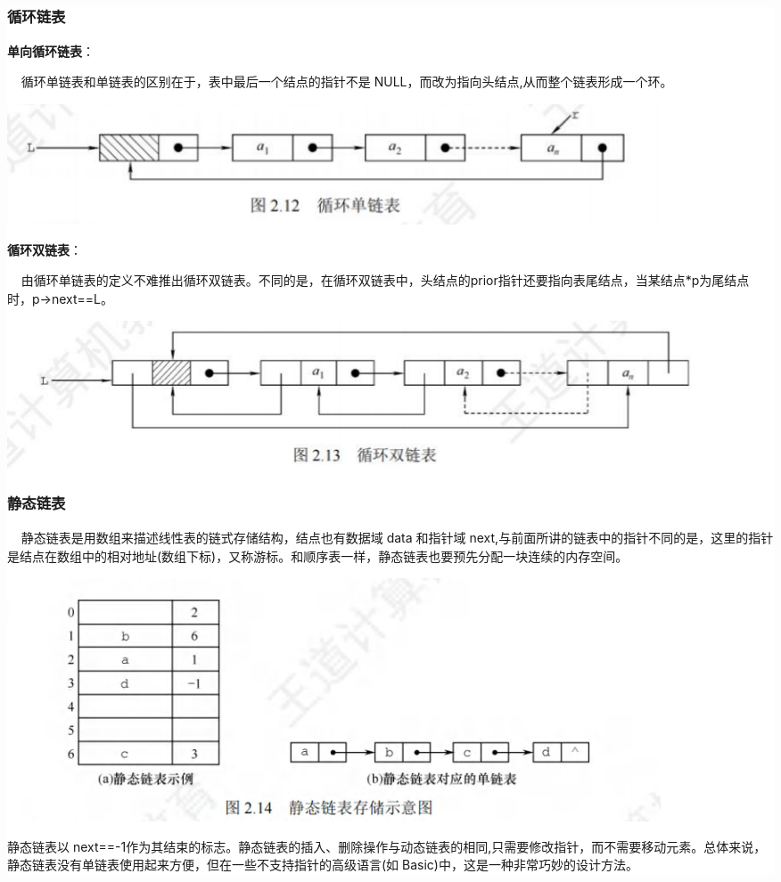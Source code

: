 ### 循环链表

**单向循环链表**：

&nbsp;&nbsp;&nbsp;&nbsp;循环单链表和单链表的区别在于，表中最后一个结点的指针不是 NULL，而改为指向头结点,从而整个链表形成一个环。

![循环单链表示意图](../images/线性表/循环单链表示意图.png)

**循环双链表**：

&nbsp;&nbsp;&nbsp;&nbsp;由循环单链表的定义不难推出循环双链表。不同的是，在循环双链表中，头结点的prior指针还要指向表尾结点，当某结点*p为尾结点时，p->next==L。

![循环双链表示意图](../images/线性表/循环双链表示意图.png)

### 静态链表

&nbsp;&nbsp;&nbsp;&nbsp;静态链表是用数组来描述线性表的链式存储结构，结点也有数据域 data 和指针域 next,与前面所讲的链表中的指针不同的是，这里的指针是结点在数组中的相对地址(数组下标)，又称游标。和顺序表一样，静态链表也要预先分配一块连续的内存空间。

![静态链表示意图](../images/线性表/静态链表示意图.png)

静态链表以 next==-1作为其结束的标志。静态链表的插入、删除操作与动态链表的相同,只需要修改指针，而不需要移动元素。总体来说，静态链表没有单链表使用起来方便，但在一些不支持指针的高级语言(如 Basic)中，这是一种非常巧妙的设计方法。
